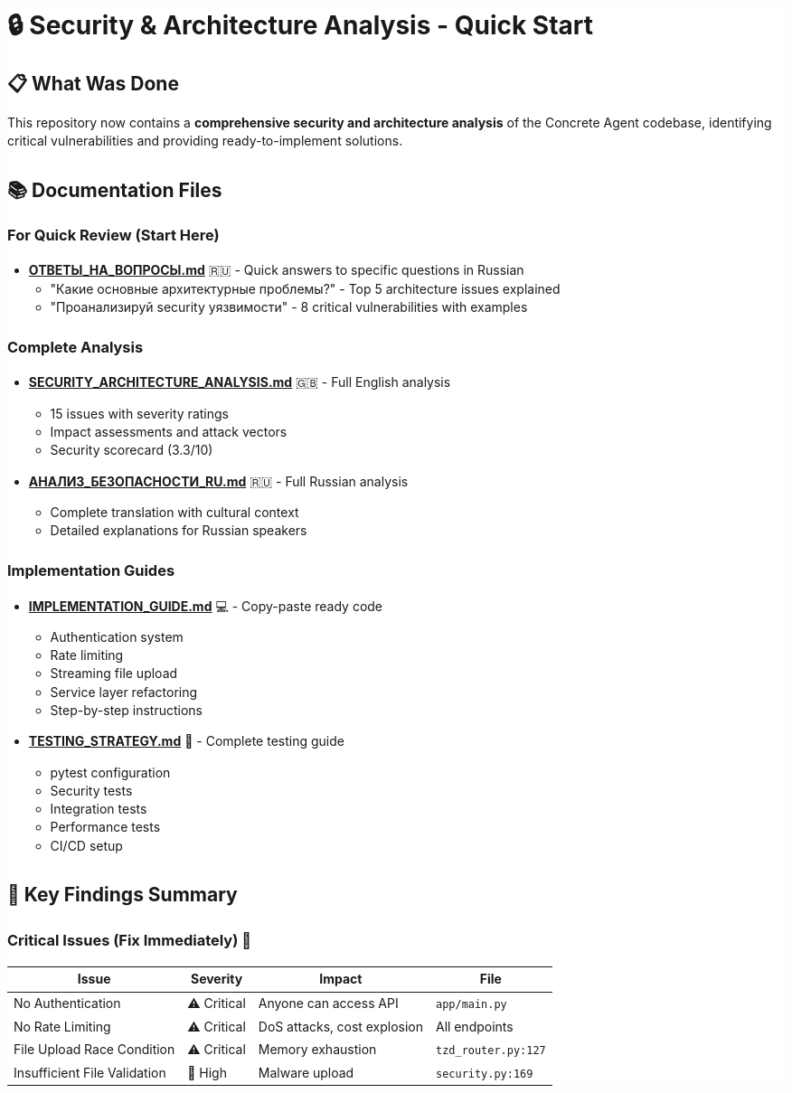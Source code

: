 # 🔒 Security & Architecture Analysis - Quick Start

## 📋 What Was Done

This repository now contains a **comprehensive security and architecture analysis** of the Concrete Agent codebase, identifying critical vulnerabilities and providing ready-to-implement solutions.

## 📚 Documentation Files

### For Quick Review (Start Here)
- **[ОТВЕТЫ_НА_ВОПРОСЫ.md](ОТВЕТЫ_НА_ВОПРОСЫ.md)** 🇷🇺 - Quick answers to specific questions in Russian
  - "Какие основные архитектурные проблемы?" - Top 5 architecture issues explained
  - "Проанализируй security уязвимости" - 8 critical vulnerabilities with examples

### Complete Analysis
- **[SECURITY_ARCHITECTURE_ANALYSIS.md](SECURITY_ARCHITECTURE_ANALYSIS.md)** 🇬🇧 - Full English analysis
  - 15 issues with severity ratings
  - Impact assessments and attack vectors
  - Security scorecard (3.3/10)

- **[АНАЛИЗ_БЕЗОПАСНОСТИ_RU.md](АНАЛИЗ_БЕЗОПАСНОСТИ_RU.md)** 🇷🇺 - Full Russian analysis
  - Complete translation with cultural context
  - Detailed explanations for Russian speakers

### Implementation Guides
- **[IMPLEMENTATION_GUIDE.md](IMPLEMENTATION_GUIDE.md)** 💻 - Copy-paste ready code
  - Authentication system
  - Rate limiting
  - Streaming file upload
  - Service layer refactoring
  - Step-by-step instructions

- **[TESTING_STRATEGY.md](TESTING_STRATEGY.md)** 🧪 - Complete testing guide
  - pytest configuration
  - Security tests
  - Integration tests
  - Performance tests
  - CI/CD setup

## 🎯 Key Findings Summary

### Critical Issues (Fix Immediately) 🔴
| Issue | Severity | Impact | File |
|-------|----------|--------|------|
| No Authentication | ⚠️ Critical | Anyone can access API | `app/main.py` |
| No Rate Limiting | ⚠️ Critical | DoS attacks, cost explosion | All endpoints |
| File Upload Race Condition | ⚠️ Critical | Memory exhaustion | `tzd_router.py:127` |
| Insufficient File Validation | 🔴 High | Malware upload | `security.py:169` |
